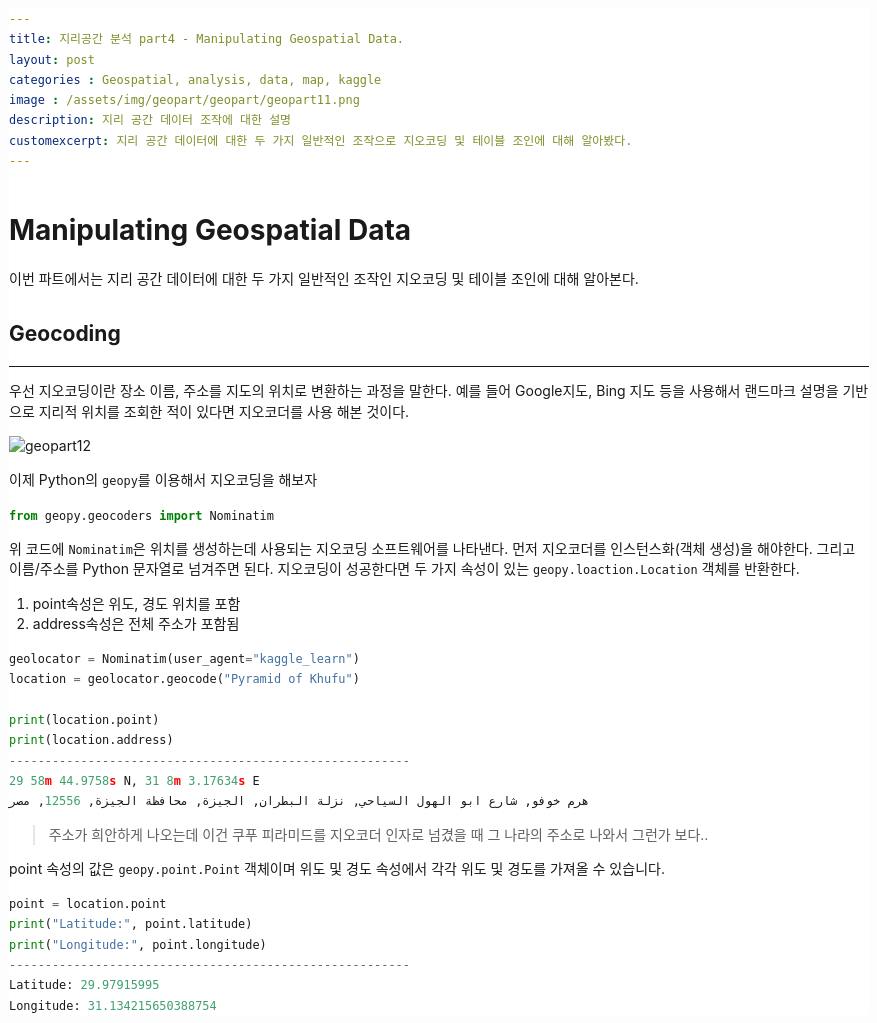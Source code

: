 ```yaml
---
title: 지리공간 분석 part4 - Manipulating Geospatial Data.  
layout: post   
categories : Geospatial, analysis, data, map, kaggle
image : /assets/img/geopart/geopart/geopart11.png
description: 지리 공간 데이터 조작에 대한 설명
customexcerpt: 지리 공간 데이터에 대한 두 가지 일반적인 조작으로 지오코딩 및 테이블 조인에 대해 알아봤다.
---
```


# Manipulating Geospatial Data
이번 파트에서는 지리 공간 데이터에 대한 두 가지 일반적인 조작인 지오코딩 및 테이블 조인에 대해 알아본다.

## Geocoding
----
우선 지오코딩이란 장소 이름, 주소를 지도의 위치로 변환하는 과정을 말한다. 예를 들어 Google지도, Bing 지도 등을 사용해서 랜드마크 설명을 기반으로 지리적 위치를 조회한 적이 있다면 지오코더를 사용 해본 것이다.

![geopart12](/assets/img/geopart/geopart12.jfif)

이제 Python의 `geopy`를 이용해서 지오코딩을 해보자
~~~py
from geopy.geocoders import Nominatim
~~~

위 코드에 `Nominatim`은 위치를 생성하는데 사용되는 지오코딩 소프트웨어를 나타낸다. 먼저 지오코더를 인스턴스화(객체 생성)을 해야한다. 그리고 이름/주소를 Python 문자열로 넘겨주면 된다. 지오코딩이 성공한다면 두 가지 속성이 있는 `geopy.loaction.Location` 객체를 반환한다.
1. point속성은  위도, 경도 위치를 포함
2. address속성은 전체 주소가 포함됨

~~~py
geolocator = Nominatim(user_agent="kaggle_learn")
location = geolocator.geocode("Pyramid of Khufu")

print(location.point)
print(location.address)
--------------------------------------------------------
29 58m 44.9758s N, 31 8m 3.17634s E
هرم خوفو, شارع ابو الهول السياحي, نزلة البطران, الجيزة, محافظة الجيزة, 12556, مصر
~~~
> 주소가 희안하게 나오는데 이건 쿠푸 피라미드를 지오코더 인자로 넘겼을 때 그 나라의 주소로 나와서 그런가 보다..

point 속성의 값은 ```geopy.point.Point``` 객체이며 위도 및 경도 속성에서 각각 위도 및 경도를 가져올 수 있습니다.
~~~py
point = location.point
print("Latitude:", point.latitude)
print("Longitude:", point.longitude)
--------------------------------------------------------
Latitude: 29.97915995
Longitude: 31.134215650388754
~~~
